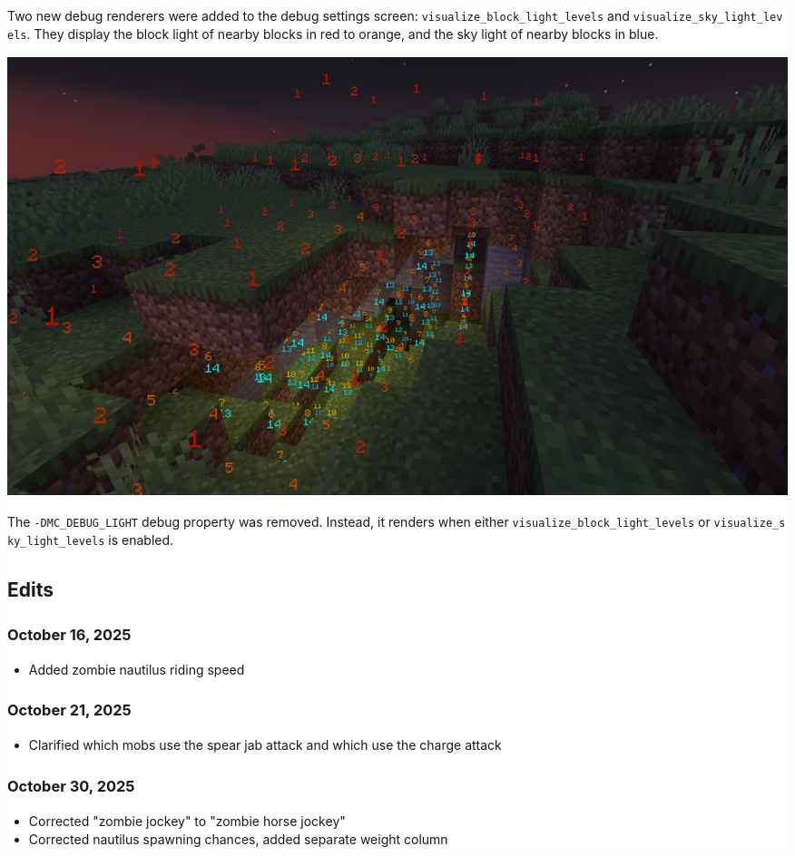 Two new debug renderers were added to the debug settings screen: `visualize_block_light_levels` and `visualize_sky_light_levels`. They display the block light of nearby blocks in red to orange, and the sky light of nearby blocks in blue.

![A screenshot showing several red and blue floating numbers](/snapshots/img/25w41a_light_renderer.png)

The `-DMC_DEBUG_LIGHT` debug property was removed. Instead, it renders when either `visualize_block_light_levels` or `visualize_sky_light_levels` is enabled.

## Edits

### October 16, 2025

- Added zombie nautilus riding speed

### October 21, 2025

- Clarified which mobs use the spear jab attack and which use the charge attack

### October 30, 2025

- Corrected "zombie jockey" to "zombie horse jockey"
- Corrected nautilus spawning chances, added separate weight column

